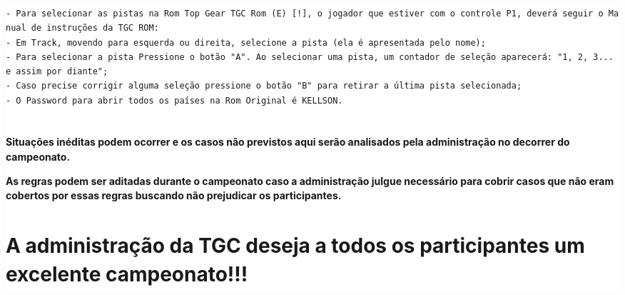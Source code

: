     - Para selecionar as pistas na Rom Top Gear TGC Rom (E) [!], o jogador que estiver com o controle P1, deverá seguir o Manual de instruções da TGC ROM:
    - Em Track, movendo para esquerda ou direita, selecione a pista (ela é apresentada pelo nome);
    - Para selecionar a pista Pressione o botão "A". Ao selecionar uma pista, um contador de seleção aparecerá: "1, 2, 3... e assim por diante";
    - Caso precise corrigir alguma seleção pressione o botão "B" para retirar a última pista selecionada;
    - O Password para abrir todos os países na Rom Original é KELLSON.

#
**Situações inéditas podem ocorrer e os casos não previstos aqui serão analisados pela administração no decorrer do campeonato.**

**As regras podem ser aditadas durante o campeonato caso a administração julgue necessário para cobrir casos que não eram cobertos por essas regras buscando não prejudicar os participantes.**

# **A administração da TGC deseja a todos os participantes um excelente campeonato!!!**
